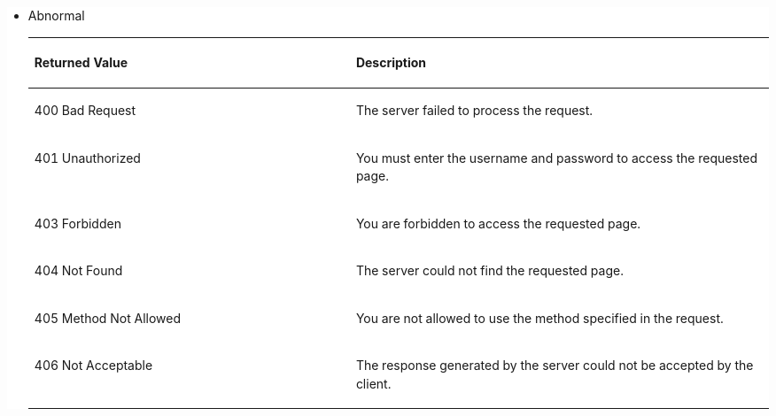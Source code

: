 -   Abnormal

    <a name="table406008069542"></a><table><thead align="left"><tr id="row399748249542"><th class="cellrowborder" valign="top" width="43.419999999999995%" id="mcps1.1.3.1.1"><p id="p167352919542"><a name="p167352919542"></a><a name="p167352919542"></a>Returned Value</p>
    </th>
    <th class="cellrowborder" valign="top" width="56.58%" id="mcps1.1.3.1.2"><p id="p133813029542"><a name="p133813029542"></a><a name="p133813029542"></a>Description</p>
    </th>
    </tr>
    </thead>
    <tbody><tr id="row101436829542"><td class="cellrowborder" valign="top" width="43.419999999999995%" headers="mcps1.1.3.1.1 "><p id="p163319109542"><a name="p163319109542"></a><a name="p163319109542"></a>400 Bad Request</p>
    </td>
    <td class="cellrowborder" valign="top" width="56.58%" headers="mcps1.1.3.1.2 "><p id="p478163639542"><a name="p478163639542"></a><a name="p478163639542"></a>The server failed to process the request.</p>
    </td>
    </tr>
    <tr id="row276940899542"><td class="cellrowborder" valign="top" width="43.419999999999995%" headers="mcps1.1.3.1.1 "><p id="p286287709542"><a name="p286287709542"></a><a name="p286287709542"></a>401 Unauthorized</p>
    </td>
    <td class="cellrowborder" valign="top" width="56.58%" headers="mcps1.1.3.1.2 "><p id="p372290399542"><a name="p372290399542"></a><a name="p372290399542"></a>You must enter the username and password to access the requested page.</p>
    </td>
    </tr>
    <tr id="row666259019542"><td class="cellrowborder" valign="top" width="43.419999999999995%" headers="mcps1.1.3.1.1 "><p id="p279889009542"><a name="p279889009542"></a><a name="p279889009542"></a>403 Forbidden</p>
    </td>
    <td class="cellrowborder" valign="top" width="56.58%" headers="mcps1.1.3.1.2 "><p id="p525084199542"><a name="p525084199542"></a><a name="p525084199542"></a>You are forbidden to access the requested page.</p>
    </td>
    </tr>
    <tr id="row28137309542"><td class="cellrowborder" valign="top" width="43.419999999999995%" headers="mcps1.1.3.1.1 "><p id="p265855539542"><a name="p265855539542"></a><a name="p265855539542"></a>404 Not Found</p>
    </td>
    <td class="cellrowborder" valign="top" width="56.58%" headers="mcps1.1.3.1.2 "><p id="p59461739542"><a name="p59461739542"></a><a name="p59461739542"></a>The server could not find the requested page.</p>
    </td>
    </tr>
    <tr id="row535155579542"><td class="cellrowborder" valign="top" width="43.419999999999995%" headers="mcps1.1.3.1.1 "><p id="p397928229542"><a name="p397928229542"></a><a name="p397928229542"></a>405 Method Not Allowed</p>
    </td>
    <td class="cellrowborder" valign="top" width="56.58%" headers="mcps1.1.3.1.2 "><p id="p19931449542"><a name="p19931449542"></a><a name="p19931449542"></a>You are not allowed to use the method specified in the request.</p>
    </td>
    </tr>
    <tr id="row179382989542"><td class="cellrowborder" valign="top" width="43.419999999999995%" headers="mcps1.1.3.1.1 "><p id="p437160729542"><a name="p437160729542"></a><a name="p437160729542"></a>406 Not Acceptable</p>
    </td>
    <td class="cellrowborder" valign="top" width="56.58%" headers="mcps1.1.3.1.2 "><p id="p513409549542"><a name="p513409549542"></a><a name="p513409549542"></a>The response generated by the server could not be accepted by the client.</p>
    </td>